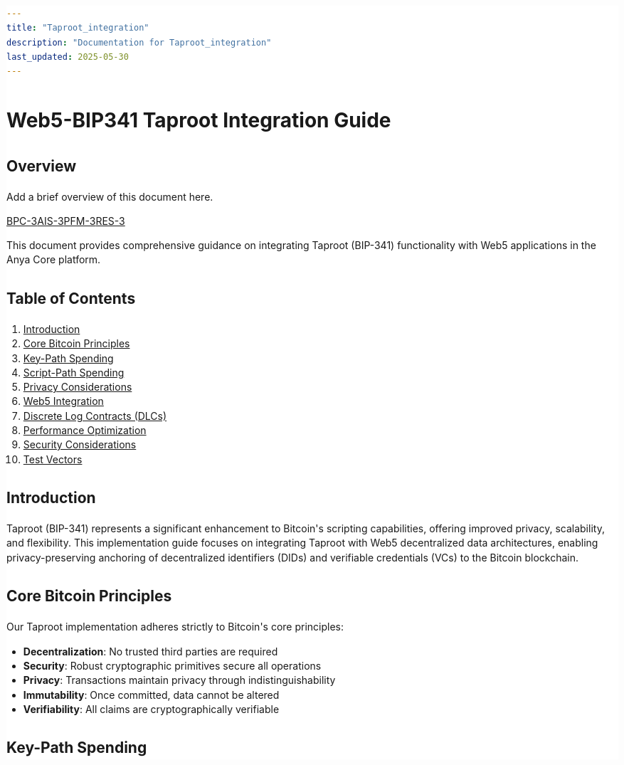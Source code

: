 ```yaml
---
title: "Taproot_integration"
description: "Documentation for Taproot_integration"
last_updated: 2025-05-30
---
```


# Web5-BIP341 Taproot Integration Guide

## Overview

Add a brief overview of this document here.


[BPC-3][AIR-3][AIS-3][AIT-3][PFM-3][SCL-3][RES-3][DID-3]

[AIR-3]: # "Anya Identity Resolver, Level 3"
[AIT-3]: # "Anya Identity Toolkit, Level 3"
[SCL-3]: # "Security Compliance Level, Level 3"
[DID-3]: # "Decentralized Identity Integration, Level 3"

This document provides comprehensive guidance on integrating Taproot (BIP-341) functionality with Web5 applications in the Anya Core platform.

## Table of Contents

1. [Introduction](#introduction)
2. [Core Bitcoin Principles](#core-bitcoin-principles)
3. [Key-Path Spending](#key-path-spending)
4. [Script-Path Spending](#script-path-spending)
5. [Privacy Considerations](#privacy-considerations)
6. [Web5 Integration](#web5-integration)
7. [Discrete Log Contracts (DLCs)](#discrete-log-contracts-dlcs)
8. [Performance Optimization](#performance-optimization)
9. [Security Considerations](#security-considerations)
10. [Test Vectors](#test-vectors)

## Introduction

Taproot (BIP-341) represents a significant enhancement to Bitcoin's scripting capabilities, offering improved privacy, scalability, and flexibility. This implementation guide focuses on integrating Taproot with Web5 decentralized data architectures, enabling privacy-preserving anchoring of decentralized identifiers (DIDs) and verifiable credentials (VCs) to the Bitcoin blockchain.

## Core Bitcoin Principles

Our Taproot implementation adheres strictly to Bitcoin's core principles:

- **Decentralization**: No trusted third parties are required
- **Security**: Robust cryptographic primitives secure all operations
- **Privacy**: Transactions maintain privacy through indistinguishability
- **Immutability**: Once committed, data cannot be altered
- **Verifiability**: All claims are cryptographically verifiable

## Key-Path Spending
